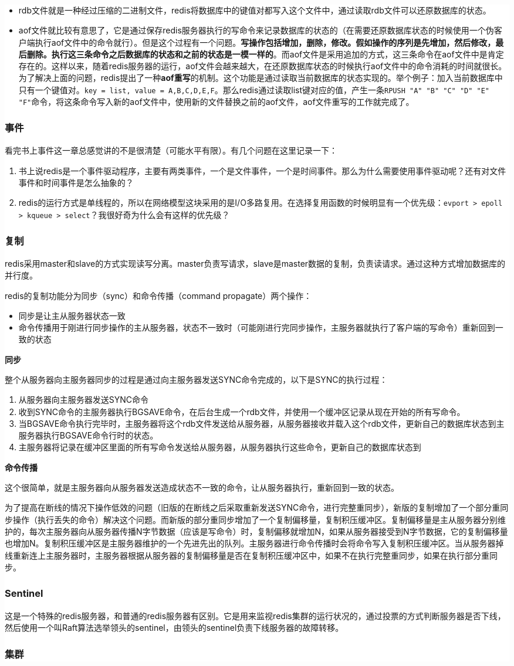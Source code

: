 + rdb文件就是一种经过压缩的二进制文件，redis将数据库中的键值对都写入这个文件中，通过读取rdb文件可以还原数据库的状态。

+ aof文件就比较有意思了，它是通过保存redis服务器执行的写命令来记录数据库的状态的（在需要还原数据库状态的时候使用一个伪客户端执行aof文件中的命令就行）。但是这个过程有一个问题。**写操作包括增加，删除，修改。假如操作的序列是先增加，然后修改，最后删除。执行这三条命令之后数据库的状态和之前的状态是一模一样的**。而aof文件是采用追加的方式，这三条命令在aof文件中是肯定存在的。这样以来，随着redis服务器的运行，aof文件会越来越大，在还原数据库状态的时候执行aof文件中的命令消耗的时间就很长。为了解决上面的问题，redis提出了一种**aof重写**的机制。这个功能是通过读取当前数据库的状态实现的。举个例子：加入当前数据库中只有一个键值对。`key = list, value = A,B,C,D,E,F`。那么redis通过读取list键对应的值，产生一条`RPUSH "A" "B" "C" "D" "E" "F"`命令，将这条命令写入新的aof文件中，使用新的文件替换之前的aof文件，aof文件重写的工作就完成了。


### 事件

看完书上事件这一章总感觉讲的不是很清楚（可能水平有限）。有几个问题在这里记录一下：

1. 书上说redis是一个事件驱动程序，主要有两类事件，一个是文件事件，一个是时间事件。那么为什么需要使用事件驱动呢？还有对文件事件和时间事件是怎么抽象的？

2. redis的运行方式是单线程的，所以在网络模型这块采用的是I/O多路复用。在选择复用函数的时候明显有一个优先级：`evport > epoll > kqueue > select`？我很好奇为什么会有这样的优先级？


### 复制

redis采用master和slave的方式实现读写分离。master负责写请求，slave是master数据的复制，负责读请求。通过这种方式增加数据库的并行度。

redis的复制功能分为同步（sync）和命令传播（command propagate）两个操作：

+ 同步是让主从服务器状态一致
+ 命令传播用于刚进行同步操作的主从服务器，状态不一致时（可能刚进行完同步操作，主服务器就执行了客户端的写命令）重新回到一致的状态

**同步**

整个从服务器向主服务器同步的过程是通过向主服务器发送SYNC命令完成的，以下是SYNC的执行过程：

1. 从服务器向主服务器发送SYNC命令
2. 收到SYNC命令的主服务器执行BGSAVE命令，在后台生成一个rdb文件，并使用一个缓冲区记录从现在开始的所有写命令。
3. 当BGSAVE命令执行完毕时，主服务器将这个rdb文件发送给从服务器，从服务器接收并载入这个rdb文件，更新自己的数据库状态到主服务器执行BGSAVE命令行时的状态。
4. 主服务器将记录在缓冲区里面的所有写命令发送给从服务器，从服务器执行这些命令，更新自己的数据库状态到



**命令传播**

这个很简单，就是主服务器向从服务器发送造成状态不一致的命令，让从服务器执行，重新回到一致的状态。

为了提高在断线的情况下操作低效的问题（旧版的在断线之后采取重新发送SYNC命令，进行完整重同步），新版的复制增加了一个部分重同步操作（执行丢失的命令）解决这个问题。而新版的部分重同步增加了一个复制偏移量，复制积压缓冲区。复制偏移量是主从服务器分别维护的，每次主服务器向从服务器传播N字节数据（应该是写命令）时，复制偏移就增加N，如果从服务器接受到N字节数据，它的复制偏移量也增加N。复制积压缓冲区是主服务器维护的一个先进先出的队列。主服务器进行命令传播时会将命令写入复制积压缓冲区。当从服务器掉线重新连上主服务器时，主服务器根据从服务器的复制偏移量是否在复制积压缓冲区中，如果不在执行完整重同步，如果在执行部分重同步。





### Sentinel

这是一个特殊的redis服务器，和普通的redis服务器有区别。它是用来监视redis集群的运行状况的，通过投票的方式判断服务器是否下线，然后使用一个叫Raft算法选举领头的sentinel，由领头的sentinel负责下线服务器的故障转移。



### 集群
